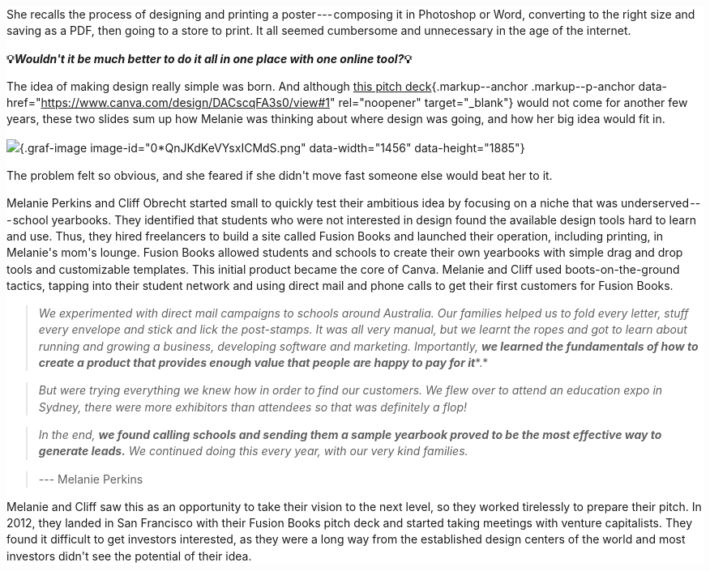 She recalls the process of designing and printing a poster --- composing
it in Photoshop or Word, converting to the right size and saving as a
PDF, then going to a store to print. It all seemed cumbersome and
unnecessary in the age of the internet.

**💡*Wouldn't it be much better to do it all in one place with one
online tool?*💡**

The idea of making design really simple was born. And although [this
pitch
deck](https://www.canva.com/design/DACscqFA3s0/view#1){.markup--anchor
.markup--p-anchor
data-href="https://www.canva.com/design/DACscqFA3s0/view#1"
rel="noopener" target="_blank"} would not come for another few years,
these two slides sum up how Melanie was thinking about where design was
going, and how her big idea would fit in.

![](https://cdn-images-1.medium.com/max/800/0*QnJKdKeVYsxICMdS.png){.graf-image
image-id="0*QnJKdKeVYsxICMdS.png" data-width="1456" data-height="1885"}

The problem felt so obvious, and she feared if she didn't move fast
someone else would beat her to it.

Melanie Perkins and Cliff Obrecht started small to quickly test their
ambitious idea by focusing on a niche that was underserved --- school
yearbooks. They identified that students who were not interested in
design found the available design tools hard to learn and use. Thus,
they hired freelancers to build a site called Fusion Books and launched
their operation, including printing, in Melanie's mom's lounge. Fusion
Books allowed students and schools to create their own yearbooks with
simple drag and drop tools and customizable templates. This initial
product became the core of Canva. Melanie and Cliff used
boots-on-the-ground tactics, tapping into their student network and
using direct mail and phone calls to get their first customers for
Fusion Books.

> *We experimented with direct mail campaigns to schools around
> Australia. Our families helped us to fold every letter, stuff every
> envelope and stick and lick the post-stamps. It was all very manual,
> but we learnt the ropes and got to learn about running and growing a
> business, developing software and marketing. Importantly,* ***we
> learned the fundamentals of how to create a product that provides
> enough value that people are happy to pay for it****.*

> *But were trying everything we knew how in order to find our
> customers. We flew over to attend an education expo in Sydney, there
> were more exhibitors than attendees so that was definitely a flop!*

> *In the end,* ***we found calling schools and sending them a sample
> yearbook proved to be the most effective way to generate leads.*** *We
> continued doing this every year, with our very kind families.*

> --- Melanie Perkins

Melanie and Cliff saw this as an opportunity to take their vision to the
next level, so they worked tirelessly to prepare their pitch. In 2012,
they landed in San Francisco with their Fusion Books pitch deck and
started taking meetings with venture capitalists. They found it
difficult to get investors interested, as they were a long way from the
established design centers of the world and most investors didn't see
the potential of their idea.
